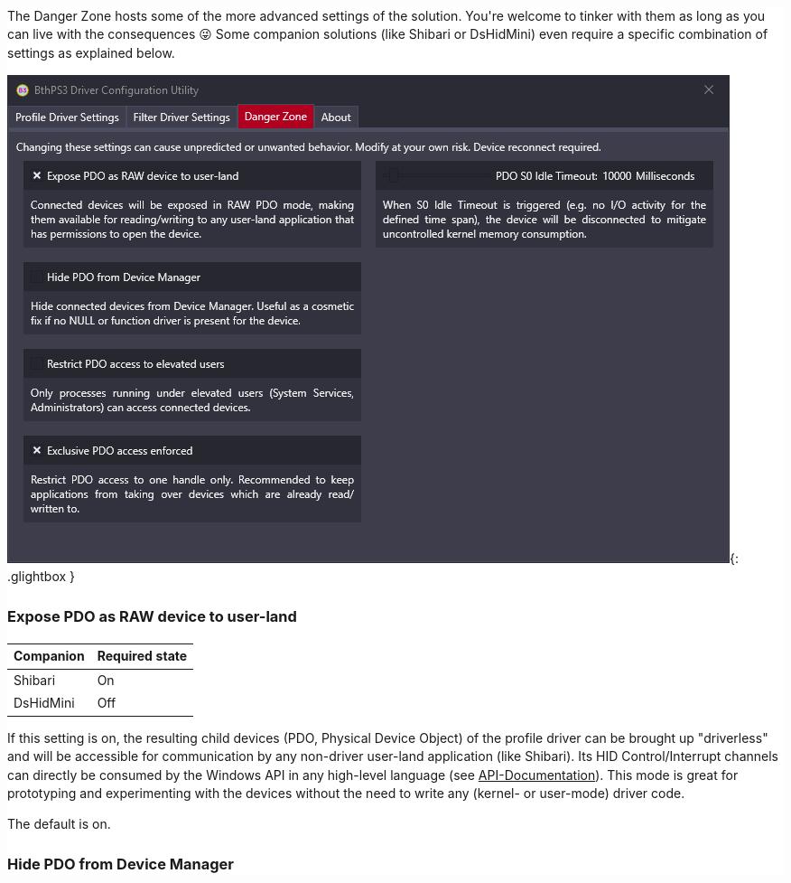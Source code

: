 The Danger Zone hosts some of the more advanced settings of the solution. You're welcome to tinker with them as long as you can live with the consequences 😜 Some companion solutions (like Shibari or DsHidMini) even require a specific combination of settings as explained below.

![Danger Zone](../../images/BthPS3CfgUI_xTFIBvuuAI.png){: .glightbox }

### Expose PDO as RAW device to user-land

| Companion | Required state |
|---|---|
| Shibari | On |
| DsHidMini | Off |

If this setting is on, the resulting child devices (PDO, Physical Device Object) of the profile driver can be brought up "driverless" and will be accessible for communication by any non-driver user-land application (like Shibari). Its HID Control/Interrupt channels can directly be consumed by the Windows API in any high-level language (see [API-Documentation](API-Documentation.md)). This mode is great for prototyping and experimenting with the devices without the need to write any (kernel- or user-mode) driver code.

The default is on.

### Hide PDO from Device Manager
